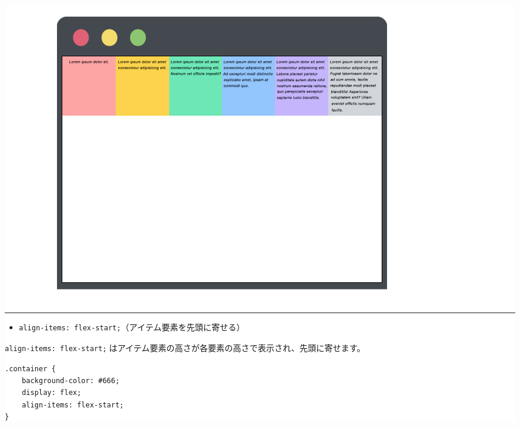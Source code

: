 ![align-items: stretch;](./align-1.jpg)

---

- `align-items: flex-start;`（アイテム要素を先頭に寄せる）

`align-items: flex-start;` はアイテム要素の高さが各要素の高さで表示され、先頭に寄せます。

```css{4}
.container {
	background-color: #666;
	display: flex;
	align-items: flex-start;
}
```
